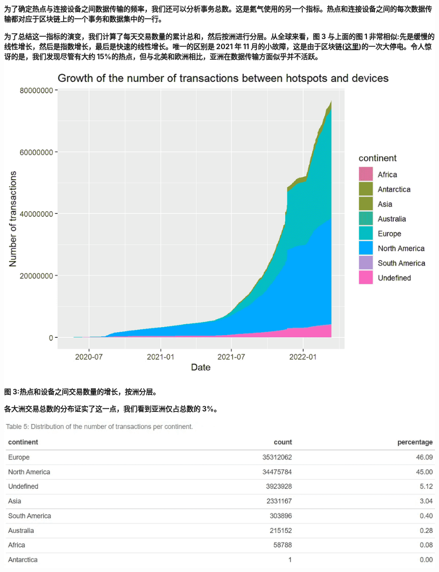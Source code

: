 **为了确定热点与连接设备之间数据传输的频率，我们还可以分析事务总数。这是氦气使用的另一个指标。热点和连接设备之间的每次数据传输都对应于区块链上的一个事务和数据集中的一行。**

**为了总结这一指标的演变，我们计算了每天交易数量的累计总和，然后按洲进行分层。从全球来看，图 3 与上面的图 1 非常相似:先是缓慢的线性增长，然后是指数增长，最后是快速的线性增长。唯一的区别是 2021 年 11 月的小故障，这是由于区块链([这里](https://status.helium.com/))的一次大停电。令人惊讶的是，我们发现尽管有大约 15%的热点，但与北美和欧洲相比，亚洲在数据传输方面似乎并不活跃。**

**![](img/ebb856ec025ad4ee9baff1a7319dd670.png)**

**图 3:热点和设备之间交易数量的增长，按洲分层。**

**各大洲交易总数的分布证实了这一点，我们看到亚洲仅占总数的 3%。**

**![](img/69e9bdd4be6c010ecf2b7f0ecc2783cc.png)**
